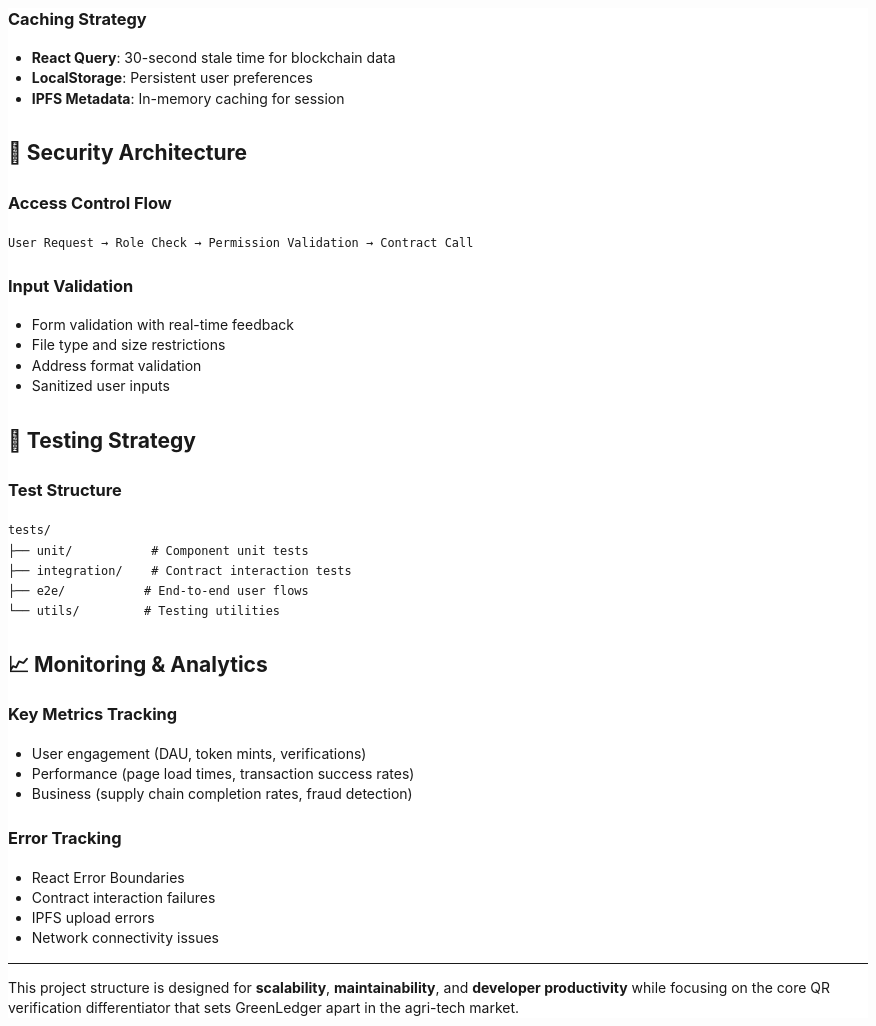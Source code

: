 ### Caching Strategy
- **React Query**: 30-second stale time for blockchain data
- **LocalStorage**: Persistent user preferences
- **IPFS Metadata**: In-memory caching for session

## 🔐 Security Architecture

### Access Control Flow
```
User Request → Role Check → Permission Validation → Contract Call
```

### Input Validation
- Form validation with real-time feedback
- File type and size restrictions
- Address format validation
- Sanitized user inputs

## 🧪 Testing Strategy

### Test Structure
```
tests/
├── unit/           # Component unit tests
├── integration/    # Contract interaction tests
├── e2e/           # End-to-end user flows
└── utils/         # Testing utilities
```

## 📈 Monitoring & Analytics

### Key Metrics Tracking
- User engagement (DAU, token mints, verifications)
- Performance (page load times, transaction success rates)
- Business (supply chain completion rates, fraud detection)

### Error Tracking
- React Error Boundaries
- Contract interaction failures
- IPFS upload errors
- Network connectivity issues

---

This project structure is designed for **scalability**, **maintainability**, and **developer productivity** while focusing on the core QR verification differentiator that sets GreenLedger apart in the agri-tech market.
